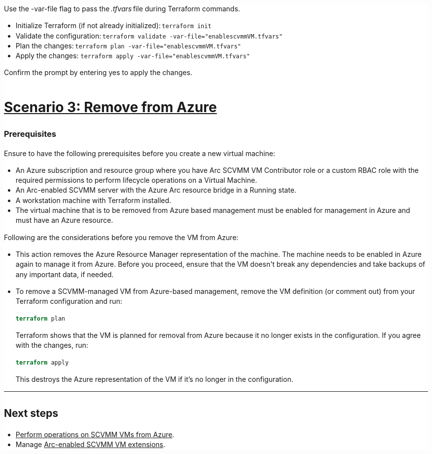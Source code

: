 Use the -var-file flag to pass the *.tfvars* file during Terraform commands. 

- Initialize Terraform (if not already initialized): `terraform init`
- Validate the configuration: `terraform validate -var-file="enablescvmmVM.tfvars"`
- Plan the changes: `terraform plan -var-file="enablescvmmVM.tfvars"`
- Apply the changes: `terraform apply -var-file="enablescvmmVM.tfvars"`

Confirm the prompt by entering yes to apply the changes.

# [Scenario 3: Remove from Azure](#tab/scenario3)

### Prerequisites 

Ensure to have the following prerequisites before you create a new virtual machine: 

- An Azure subscription and resource group where you have Arc SCVMM VM Contributor role or a custom RBAC role with the required permissions to perform lifecycle operations on a Virtual Machine.
- An Arc-enabled SCVMM server with the Azure Arc resource bridge in a Running state. 
- A workstation machine with Terraform installed. 
- The virtual machine that is to be removed from Azure based management must be enabled for management in Azure and must have an Azure resource. 

Following are the considerations before you remove the VM from Azure:

- This action removes the Azure Resource Manager representation of the machine. The machine needs to be enabled in Azure again to manage it from Azure. Before you proceed, ensure that the VM doesn't break any dependencies and take backups of any important data, if needed. 

- To remove a SCVMM-managed VM from Azure-based management, remove the VM definition (or comment out) from your Terraform configuration and run: 

   ```terraform
   terraform plan 
   ```

   Terraform shows that the VM is planned for removal from Azure because it no longer exists in the configuration. If you agree with the changes, run: 

   ```terraform
   terraform apply 
   ```

   This destroys the Azure representation of the VM if it’s no longer in the configuration.

---

## Next steps

- [Perform operations on SCVMM VMs from Azure](/azure/azure-arc/system-center-virtual-machine-manager/perform-vm-ops-on-scvmm-through-azure).
- Manage [Arc-enabled SCVMM VM extensions](/azure/azure-arc/servers/manage-vm-extensions).
